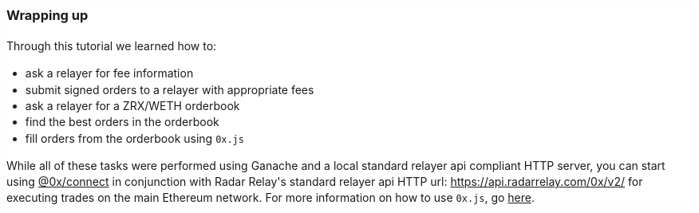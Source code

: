 ### Wrapping up

Through this tutorial we learned how to:

-   ask a relayer for fee information
-   submit signed orders to a relayer with appropriate fees
-   ask a relayer for a ZRX/WETH orderbook
-   find the best orders in the orderbook
-   fill orders from the orderbook using `0x.js`

While all of these tasks were performed using Ganache and a local standard relayer api compliant HTTP server, you can start using [@0x/connect](https://www.npmjs.com/package/@0x/connect) in conjunction with Radar Relay's standard relayer api HTTP url: https://api.radarrelay.com/0x/v2/ for executing trades on the main Ethereum network. For more information on how to use `0x.js`, go [here](https://0x.org/docs/0x.js).
